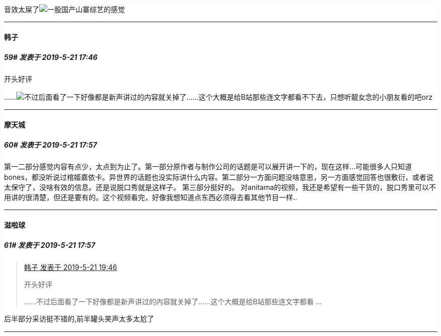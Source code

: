 
音效太屎了<img src="https://static.saraba1st.com/image/smiley/face2017/004.gif" referrerpolicy="no-referrer">一股国产山寨综艺的感觉







*****

####  韩子  
##### 59#       发表于 2019-5-21 17:46




开头好评

……<img src="https://static.saraba1st.com/image/smiley/face2017/125.png" referrerpolicy="no-referrer">不过后面看了一下好像都是新声讲过的内容就关掉了……这个大概是给B站那些连文字都看不下去，只想听靓女念的小朋友看的吧orz







*****

####  摩天城  
##### 60#       发表于 2019-5-21 17:57




第一二部分感觉内容有点少，太点到为止了。第一部分原作者与制作公司的话题是可以展开讲一下的，现在这样...可能很多人只知道bones，都没听说过棺姬嘉依卡。异世界的话题也没实际讲什么内容。第二部分一方面问题没啥意思，另一方面感觉回答也很敷衍，或者说太保守了，没啥有效的信息。还是说脱口秀就是这样子。
第三部分挺好的。
对anitama的视频，我还是希望有一些干货的，脱口秀里可以不用讲的很清楚，但还是要有的。这个视频看完，好像我想知道点东西必须得去看其他节目一样..







*****

####  滋啦球  
##### 61#       发表于 2019-5-21 17:57



<blockquote><a href="httphttps://bbs.saraba1st.com/2b/forum.php?mod=redirect&amp;goto=findpost&amp;pid=43792209&amp;ptid=1827468" target="_blank">韩子 发表于 2019-5-21 19:46</a>

开头好评

……不过后面看了一下好像都是新声讲过的内容就关掉了……这个大概是给B站那些连文字都看 ...</blockquote>
后半部分采访挺不错的,前半罐头笑声太多太尬了







*****

